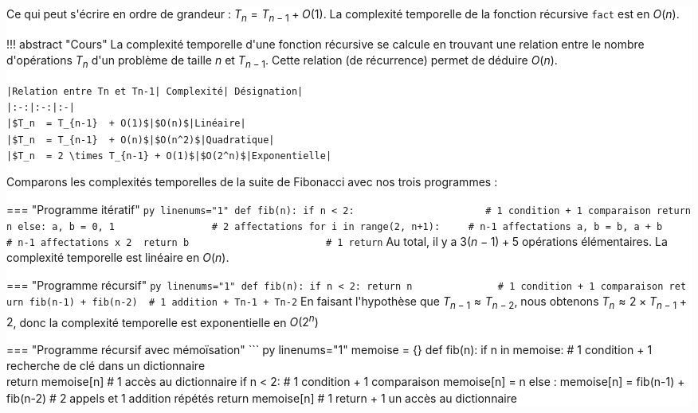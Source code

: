 Ce qui peut s'écrire en ordre de grandeur : $T_n = T_{n-1} + O(1)$. La complexité temporelle de la fonction récursive `fact` est en $O(n)$.


!!! abstract "Cours" 
    La complexité temporelle d'une fonction récursive se calcule en trouvant une relation entre le nombre d'opérations $T_n$ d'un problème de taille $n$ et $T_{n-1}$. Cette relation (de récurrence) permet de déduire $O(n)$.

    |Relation entre Tn et Tn-1|	Complexité|	Désignation|
    |:-:|:-:|:-|
    |$T_n  = T_{n-1}  + O(1)$|$O(n)$|Linéaire|
    |$T_n  = T_{n-1}  + O(n)$|$O(n^2)$|Quadratique|
    |$T_n  = 2 \times T_{n-1} + O(1)$|$O(2^n)$|Exponentielle|



Comparons les complexités temporelles de la suite de Fibonacci avec nos trois programmes :

=== "Programme itératif"
	``` py linenums="1"
    def fib(n):
        if n < 2:                       # 1 condition + 1 comparaison
            return n
        else:
            a, b = 0, 1                 # 2 affectations
            for i in range(2, n+1):     # n-1 affectations
                a, b = b, a + b         # n-1 affectations x 2 
        return b                        # 1 return
	```
    Au total, il y a $3(n-1) + 5$ opérations élémentaires. La complexité temporelle est linéaire en $O(n)$.


=== "Programme récursif"
	``` py linenums="1"
    def fib(n):
        if n < 2:
            return n               # 1 condition + 1 comparaison
        return fib(n-1) + fib(n-2)  # 1 addition + Tn-1 + Tn-2
	```
    En faisant l'hypothèse que $T_{n-1}  \approx T_{n-2}$, nous obtenons $T_n  \approx 2 \times T_{n-1} + 2$, donc la complexité temporelle est exponentielle en $O(2^n)$

=== "Programme récursif avec mémoïsation"
	``` py linenums="1"
    memoise = {} 
    def fib(n):
        if n in memoise:        # 1 condition + 1 recherche de clé dans un dictionnaire  
            return memoise[n]   # 1 accès au dictionnaire 
        if n < 2:               # 1 condition + 1 comparaison
            memoise[n] = n
        else :
            memoise[n] = fib(n-1) + fib(n-2)     # 2 appels et 1 addition répétés
        return memoise[n]                   # 1 return + 1 un accès au dictionnaire


[^2.1]: Le mot "récursivité" en informatique a la même racine que "récurrence" utilisée pour les suites mathématiques.
[^2.2]: Une structure de contrôle est dite "itérative" qaund elle exécute plusieurs fois une séquence d'instructions (boucles `for`, `while`).
[^2.3]: Les mots "complexité" ou "coût" sont employés indifféremment.
[^2.4]: Attention à ne pas confondre les deux complexités : la complexité temporelle (ou en temps) mesure l'ordre de grandeur du nombre d'opérations élémentaires, la complexité spatiale (ou en espace) mesure l'espace mémoire requis par un programme.
[^2.5]: Plus exactement en $O(r^n)$ ou $r=(1+√5)/2≈1.6$.
[^2.6]: De manière générale, les algorithmes qui ont une complexité temporelle du type $O(q^n)$ avec $q > 1$, dits de type NP, ne peuvent pas être exécutés en temps acceptable pour $n$ grand, contrairement à ceux en $O(n^p)$ dits de type P qui peuvent l'être.
[^2.7]: Ici on peut modifier la variable globale `memoise` dans la fonction sans utiliser `global memoise` car elle est de type muable.
[^2.8]: Une technique pour ne pas garder de variable globale dans le reste programme consiste à transformer `fib(n)` en une fonction locale de `fibo(n)` : 